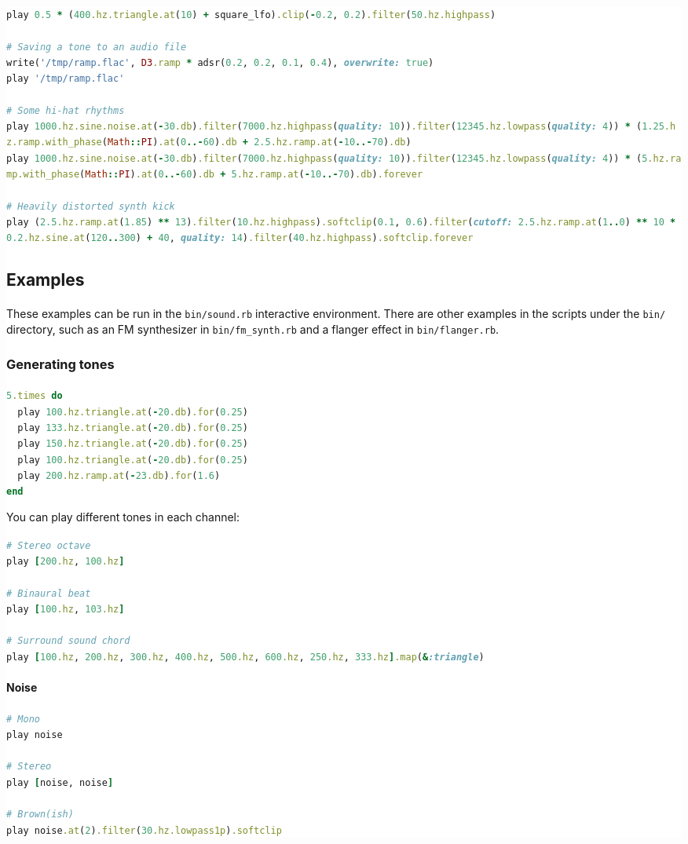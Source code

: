 ```ruby
play 0.5 * (400.hz.triangle.at(10) + square_lfo).clip(-0.2, 0.2).filter(50.hz.highpass)

# Saving a tone to an audio file
write('/tmp/ramp.flac', D3.ramp * adsr(0.2, 0.2, 0.1, 0.4), overwrite: true)
play '/tmp/ramp.flac'

# Some hi-hat rhythms
play 1000.hz.sine.noise.at(-30.db).filter(7000.hz.highpass(quality: 10)).filter(12345.hz.lowpass(quality: 4)) * (1.25.hz.ramp.with_phase(Math::PI).at(0..-60).db + 2.5.hz.ramp.at(-10..-70).db)
play 1000.hz.sine.noise.at(-30.db).filter(7000.hz.highpass(quality: 10)).filter(12345.hz.lowpass(quality: 4)) * (5.hz.ramp.with_phase(Math::PI).at(0..-60).db + 5.hz.ramp.at(-10..-70).db).forever

# Heavily distorted synth kick
play (2.5.hz.ramp.at(1.85) ** 13).filter(10.hz.highpass).softclip(0.1, 0.6).filter(cutoff: 2.5.hz.ramp.at(1..0) ** 10 * 0.2.hz.sine.at(120..300) + 40, quality: 14).filter(40.hz.highpass).softclip.forever
```

## Examples

These examples can be run in the `bin/sound.rb` interactive environment.  There
are other examples in the scripts under the `bin/` directory, such as an FM
synthesizer in `bin/fm_synth.rb` and a flanger effect in `bin/flanger.rb`.

### Generating tones

```ruby
5.times do
  play 100.hz.triangle.at(-20.db).for(0.25)
  play 133.hz.triangle.at(-20.db).for(0.25)
  play 150.hz.triangle.at(-20.db).for(0.25)
  play 100.hz.triangle.at(-20.db).for(0.25)
  play 200.hz.ramp.at(-23.db).for(1.6)
end
```

You can play different tones in each channel:

```ruby
# Stereo octave
play [200.hz, 100.hz]

# Binaural beat
play [100.hz, 103.hz]

# Surround sound chord
play [100.hz, 200.hz, 300.hz, 400.hz, 500.hz, 600.hz, 250.hz, 333.hz].map(&:triangle)
```

#### Noise

```ruby
# Mono
play noise

# Stereo
play [noise, noise]

# Brown(ish)
play noise.at(2).filter(30.hz.lowpass1p).softclip
```


[0]: https://www.youtube.com/playlist?list=PLpRqC8LaADXnwve3e8gI239eDNRO3Nhya
[1]: https://www.youtube.com/playlist?list=PLpRqC8LaADXlYhKRTwSpdW3ineaQnM9zK
[2]: https://jackschaedler.github.io/circles-sines-signals/
[3]: https://ccrma.stanford.edu/~jos/#books
[4]: https://github.com/mike-bourgeous/mb-math
[5]: https://github.com/mike-bourgeous/mb-geometry
[6]: https://github.com/mike-bourgeous/mb-util
[7]: https://www.youtube.com/watch?v=aS43s6TWnIY